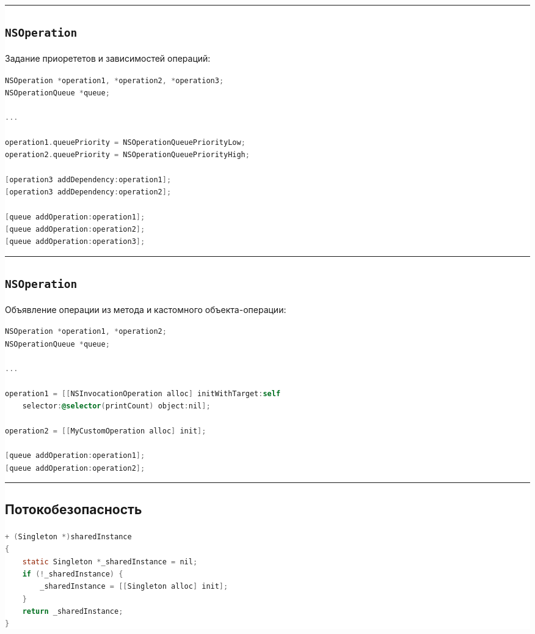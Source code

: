 
----

## `NSOperation`

Задание приорететов и зависимостей операций:

```ObjectiveC
NSOperation *operation1, *operation2, *operation3;
NSOperationQueue *queue;

...

operation1.queuePriority = NSOperationQueuePriorityLow;
operation2.queuePriority = NSOperationQueuePriorityHigh;
	
[operation3 addDependency:operation1];
[operation3 addDependency:operation2];
	
[queue addOperation:operation1];
[queue addOperation:operation2];
[queue addOperation:operation3];
```


----

## `NSOperation`

Объявление операции из метода и кастомного объекта-операции:

```ObjectiveC
NSOperation *operation1, *operation2;
NSOperationQueue *queue;

...
	
operation1 = [[NSInvocationOperation alloc] initWithTarget:self
	selector:@selector(printCount) object:nil];
	
operation2 = [[MyCustomOperation alloc] init];
	
[queue addOperation:operation1];
[queue addOperation:operation2];
```


----




## Потокобезопасность

```ObjectiveC
+ (Singleton *)sharedInstance
{
	static Singleton *_sharedInstance = nil;
	if (!_sharedInstance) {
		_sharedInstance = [[Singleton alloc] init];
	}
	return _sharedInstance;
}
```
